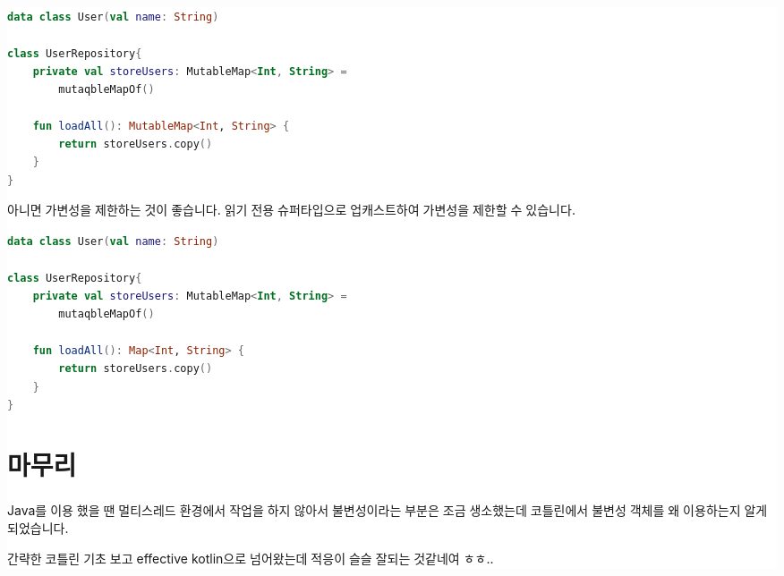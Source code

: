```kotlin
data class User(val name: String)

class UserRepository{
	private val storeUsers: MutableMap<Int, String> = 
		mutaqbleMapOf()

	fun loadAll(): MutableMap<Int, String> {
		return storeUsers.copy()
	}
}
```

아니면 가변성을 제한하는 것이 좋습니다. 읽기 전용 슈퍼타입으로 업캐스트하여 가변성을 제한할 수 있습니다.

```kotlin
data class User(val name: String)

class UserRepository{
	private val storeUsers: MutableMap<Int, String> = 
		mutaqbleMapOf()

	fun loadAll(): Map<Int, String> {
		return storeUsers.copy()
	}
}
```

# 마무리

Java를 이용 했을 땐 멀티스레드 환경에서 작업을 하지 않아서 불변성이라는 부분은 조금 생소했는데 코틀린에서 불변성 객체를 왜 이용하는지 알게되었습니다. 

간략한 코틀린 기초 보고 effective kotlin으로 넘어왔는데 적응이 슬슬 잘되는 것같네여 ㅎㅎ..